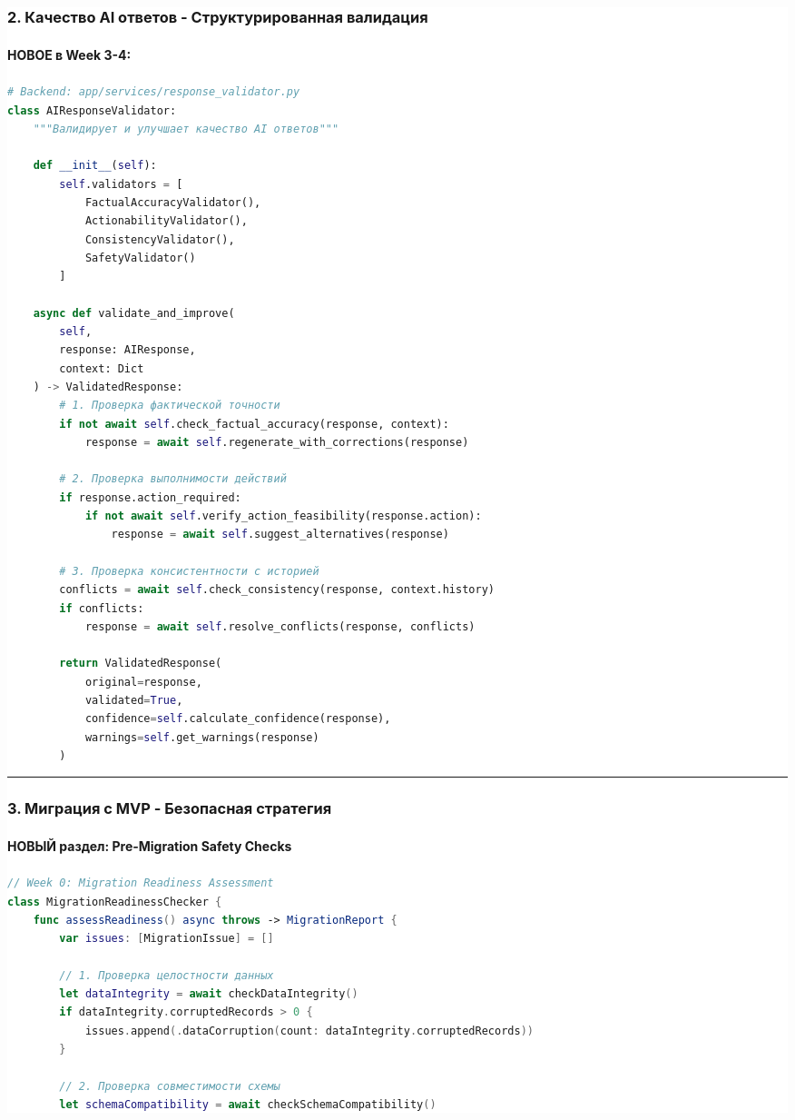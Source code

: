 
### 2. **Качество AI ответов - Структурированная валидация**

#### НОВОЕ в Week 3-4:
```python
# Backend: app/services/response_validator.py
class AIResponseValidator:
    """Валидирует и улучшает качество AI ответов"""
    
    def __init__(self):
        self.validators = [
            FactualAccuracyValidator(),
            ActionabilityValidator(),
            ConsistencyValidator(),
            SafetyValidator()
        ]
    
    async def validate_and_improve(
        self,
        response: AIResponse,
        context: Dict
    ) -> ValidatedResponse:
        # 1. Проверка фактической точности
        if not await self.check_factual_accuracy(response, context):
            response = await self.regenerate_with_corrections(response)
        
        # 2. Проверка выполнимости действий
        if response.action_required:
            if not await self.verify_action_feasibility(response.action):
                response = await self.suggest_alternatives(response)
        
        # 3. Проверка консистентности с историей
        conflicts = await self.check_consistency(response, context.history)
        if conflicts:
            response = await self.resolve_conflicts(response, conflicts)
        
        return ValidatedResponse(
            original=response,
            validated=True,
            confidence=self.calculate_confidence(response),
            warnings=self.get_warnings(response)
        )
```

---

### 3. **Миграция с MVP - Безопасная стратегия**

#### НОВЫЙ раздел: Pre-Migration Safety Checks
```swift
// Week 0: Migration Readiness Assessment
class MigrationReadinessChecker {
    func assessReadiness() async throws -> MigrationReport {
        var issues: [MigrationIssue] = []
        
        // 1. Проверка целостности данных
        let dataIntegrity = await checkDataIntegrity()
        if dataIntegrity.corruptedRecords > 0 {
            issues.append(.dataCorruption(count: dataIntegrity.corruptedRecords))
        }
        
        // 2. Проверка совместимости схемы
        let schemaCompatibility = await checkSchemaCompatibility()
```